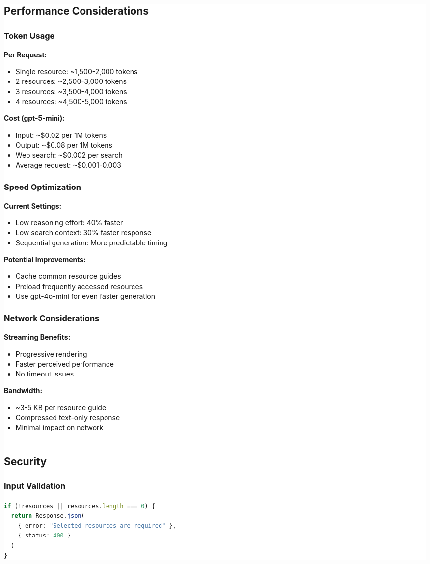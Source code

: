 
## Performance Considerations

### Token Usage

**Per Request:**
- Single resource: ~1,500-2,000 tokens
- 2 resources: ~2,500-3,000 tokens
- 3 resources: ~3,500-4,000 tokens
- 4 resources: ~4,500-5,000 tokens

**Cost (gpt-5-mini):**
- Input: ~$0.02 per 1M tokens
- Output: ~$0.08 per 1M tokens
- Web search: ~$0.002 per search
- Average request: ~$0.001-0.003

### Speed Optimization

**Current Settings:**
- Low reasoning effort: 40% faster
- Low search context: 30% faster response
- Sequential generation: More predictable timing

**Potential Improvements:**
- Cache common resource guides
- Preload frequently accessed resources
- Use gpt-4o-mini for even faster generation

### Network Considerations

**Streaming Benefits:**
- Progressive rendering
- Faster perceived performance
- No timeout issues

**Bandwidth:**
- ~3-5 KB per resource guide
- Compressed text-only response
- Minimal impact on network

---

## Security

### Input Validation

```typescript
if (!resources || resources.length === 0) {
  return Response.json(
    { error: "Selected resources are required" },
    { status: 400 }
  )
}
```
